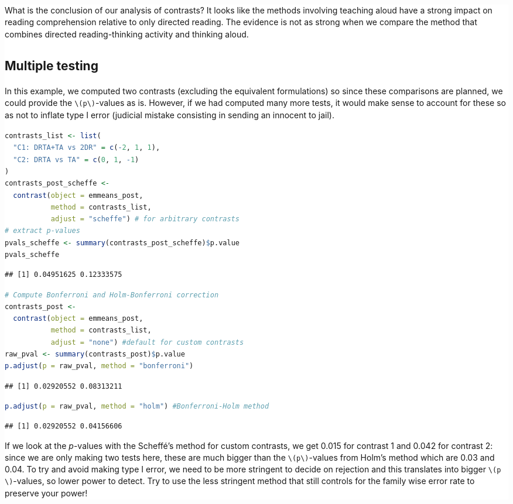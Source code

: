 What is the conclusion of our analysis of contrasts?
It looks like the methods involving teaching aloud have a strong impact on
reading comprehension relative to only directed reading. The evidence is not as strong
when we compare the method that combines directed reading-thinking activity and thinking aloud.

## Multiple testing

In this example, we computed two contrasts (excluding the equivalent formulations) so
since these comparisons are planned, we could provide the `\(p\)`-values as is. However, if
we had computed many more tests, it would make sense to account for these so as not to inflate type I error (judicial mistake consisting in sending an innocent to jail).

``` r
contrasts_list <- list(
  "C1: DRTA+TA vs 2DR" = c(-2, 1, 1), 
  "C2: DRTA vs TA" = c(0, 1, -1)
)
contrasts_post_scheffe <- 
  contrast(object = emmeans_post,
           method = contrasts_list,
           adjust = "scheffe") # for arbitrary contrasts
# extract p-values
pvals_scheffe <- summary(contrasts_post_scheffe)$p.value
pvals_scheffe
```

    ## [1] 0.04951625 0.12333575

``` r
# Compute Bonferroni and Holm-Bonferroni correction
contrasts_post <- 
  contrast(object = emmeans_post,
           method = contrasts_list,
           adjust = "none") #default for custom contrasts
raw_pval <- summary(contrasts_post)$p.value
p.adjust(p = raw_pval, method = "bonferroni")
```

    ## [1] 0.02920552 0.08313211

``` r
p.adjust(p = raw_pval, method = "holm") #Bonferroni-Holm method
```

    ## [1] 0.02920552 0.04156606

If we look at the *p*-values with the Scheffé’s method for custom contrasts, we get 0.015 for contrast 1 and 0.042 for contrast 2: since we are only making two tests here, these are much bigger than the `\(p\)`-values from Holm’s method which are 0.03 and 0.04. To try and avoid making type I error, we need to be more stringent to decide on rejection and this translates into bigger `\(p\)`-values, so lower power to detect. Try to use the less stringent method that still controls for the family wise error rate to preserve your power!


[^1]: The *F* stands for Fisher, who pioneered much of the work on experimental design.
[^2]: This technical term means that the two vectors defining the contrasts are orthogonal: their inner product is thus zero: